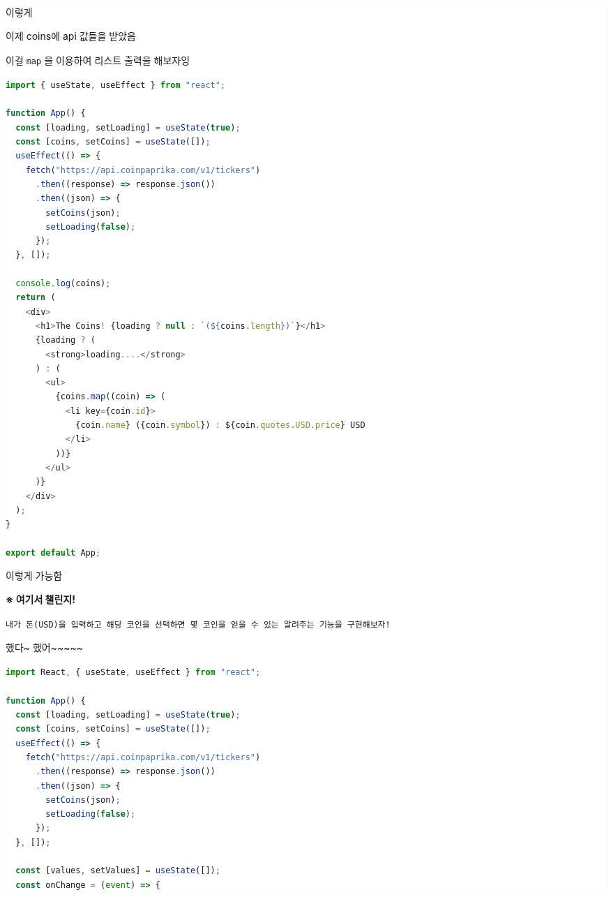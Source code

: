 이렇게

이제 coins에 api 값들을 받았음

이걸 `map` 을 이용하여 리스트 출력을 해보자잉

```js
import { useState, useEffect } from "react";

function App() {
  const [loading, setLoading] = useState(true);
  const [coins, setCoins] = useState([]);
  useEffect(() => {
    fetch("https://api.coinpaprika.com/v1/tickers")
      .then((response) => response.json())
      .then((json) => {
        setCoins(json);
        setLoading(false);
      });
  }, []);

  console.log(coins);
  return (
    <div>
      <h1>The Coins! {loading ? null : `(${coins.length})`}</h1>
      {loading ? (
        <strong>loading....</strong>
      ) : (
        <ul>
          {coins.map((coin) => (
            <li key={coin.id}>
              {coin.name} ({coin.symbol}) : ${coin.quotes.USD.price} USD
            </li>
          ))}
        </ul>
      )}
    </div>
  );
}

export default App;
```

이렇게 가능함

**※ 여기서 챌린지!**

    내가 돈(USD)을 입력하고 해당 코인을 선택하면 몇 코인을 얻을 수 있는 알려주는 기능을 구현해보자!

했다~ 했어~~~~~

```js
import React, { useState, useEffect } from "react";

function App() {
  const [loading, setLoading] = useState(true);
  const [coins, setCoins] = useState([]);
  useEffect(() => {
    fetch("https://api.coinpaprika.com/v1/tickers")
      .then((response) => response.json())
      .then((json) => {
        setCoins(json);
        setLoading(false);
      });
  }, []);

  const [values, setValues] = useState([]);
  const onChange = (event) => {
```